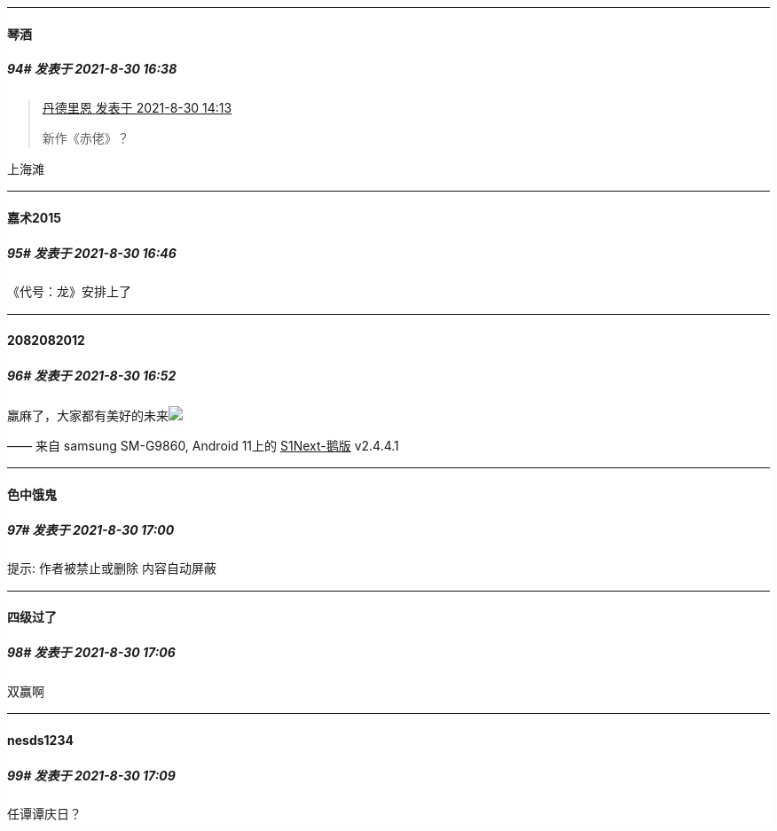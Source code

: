 
*****

####  琴酒  
##### 94#       发表于 2021-8-30 16:38


<blockquote><a href="httphttps://bbs.saraba1st.com/2b/forum.php?mod=redirect&amp;goto=findpost&amp;pid=52556073&amp;ptid=2023561" target="_blank">丹德里恩 发表于 2021-8-30 14:13</a>

新作《赤佬》？</blockquote>
上海滩


*****

####  嘉术2015  
##### 95#       发表于 2021-8-30 16:46


《代号：龙》安排上了


*****

####  2082082012  
##### 96#       发表于 2021-8-30 16:52


羸麻了，大家都有美好的未来<img src="https://static.saraba1st.com/image/smiley/face2017/025.png" referrerpolicy="no-referrer">

—— 来自 samsung SM-G9860, Android 11上的 [S1Next-鹅版](https://github.com/ykrank/S1-Next/releases) v2.4.4.1


*****

####  色中饿鬼  
##### 97#       发表于 2021-8-30 17:00

提示: 作者被禁止或删除 内容自动屏蔽


*****

####  四级过了  
##### 98#       发表于 2021-8-30 17:06


双赢啊


*****

####  nesds1234  
##### 99#       发表于 2021-8-30 17:09


任谭谭庆日？

